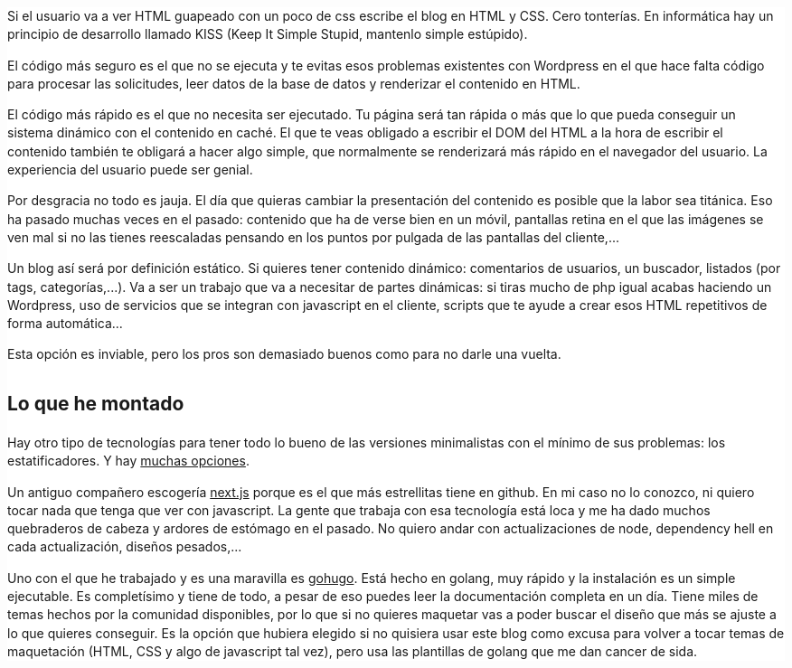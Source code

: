 Si el usuario va a ver HTML guapeado con un poco de css escribe el blog en HTML y CSS. Cero tonterías. En
informática hay un principio de desarrollo llamado KISS (Keep It Simple Stupid, mantenlo simple estúpido).

El código más seguro es el que no se ejecuta y te evitas esos problemas existentes con Wordpress
en el que hace falta código para procesar las solicitudes, leer datos de la base de datos y
renderizar el contenido en HTML.

El código más rápido es el que no necesita ser ejecutado. Tu página será tan rápida o más que lo que pueda
conseguir un sistema dinámico con el contenido en caché. El que te veas obligado a escribir el DOM del HTML
a la hora de escribir el contenido también te obligará a hacer algo simple, que normalmente se renderizará
más rápido en el navegador del usuario. La experiencia del usuario puede ser genial.

Por desgracia no todo es jauja. El día que quieras cambiar la presentación del contenido es posible que la
labor sea titánica. Eso ha pasado muchas veces en el pasado: contenido que ha de verse bien en un móvil,
pantallas retina en el que las imágenes se ven mal si no las tienes reescaladas pensando en los puntos por
pulgada de las pantallas del cliente,...

Un blog así será por definición estático. Si quieres tener contenido dinámico: comentarios de usuarios,
un buscador, listados (por tags, categorías,...). Va a ser un trabajo que va a necesitar de partes dinámicas:
si tiras mucho de php igual acabas haciendo un Wordpress, uso de servicios que se integran con javascript
en el cliente, scripts que te ayude a crear esos HTML repetitivos de forma automática...

Esta opción es inviable, pero los pros son demasiado buenos como para no darle una vuelta.

## Lo que he montado

Hay otro tipo de tecnologías para tener todo lo bueno de las versiones minimalistas con el mínimo de sus
problemas: los estatificadores. Y hay [muchas opciones](https://jamstack.org/generators/).

Un antiguo compañero escogería [next.js](https://nextjs.org/) porque es el que más estrellitas tiene en github. 
En mi caso no lo conozco, ni quiero tocar nada que tenga que ver con javascript. La gente que trabaja con
esa tecnología está loca y me ha dado muchos quebraderos de cabeza y ardores de estómago en el pasado.
No quiero andar con actualizaciones de node, dependency hell en cada actualización, diseños pesados,...

Uno con el que he trabajado y es una maravilla es [gohugo](https://gohugo.io/).
Está hecho en golang, muy rápido y la instalación es un simple ejecutable. Es completísimo y tiene de todo, a
pesar de eso puedes leer la documentación completa en un día. Tiene miles
de temas hechos por la comunidad disponibles, por lo que si no quieres maquetar vas a poder buscar el
diseño que más se ajuste a lo que quieres conseguir. Es la opción que hubiera elegido si no quisiera usar
este blog como excusa para volver a tocar temas de maquetación (HTML, CSS y algo de javascript tal vez),
pero usa las plantillas de golang que me dan cancer de sida.
